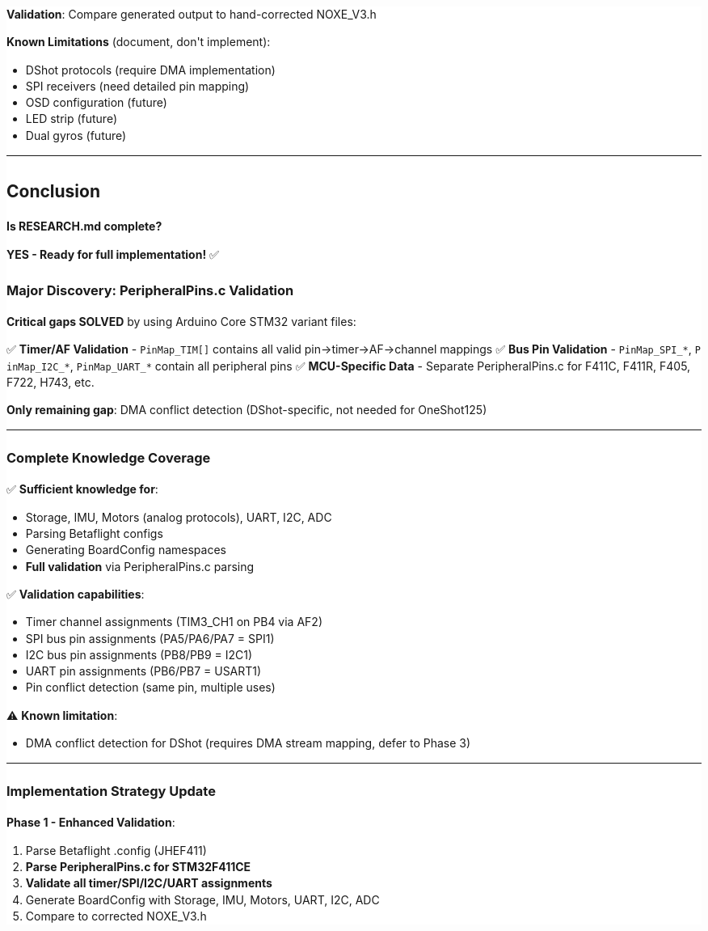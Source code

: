 **Validation**: Compare generated output to hand-corrected NOXE_V3.h

**Known Limitations** (document, don't implement):
- DShot protocols (require DMA implementation)
- SPI receivers (need detailed pin mapping)
- OSD configuration (future)
- LED strip (future)
- Dual gyros (future)

---

## Conclusion

**Is RESEARCH.md complete?**

**YES - Ready for full implementation!** ✅

### Major Discovery: PeripheralPins.c Validation

**Critical gaps SOLVED** by using Arduino Core STM32 variant files:

✅ **Timer/AF Validation** - `PinMap_TIM[]` contains all valid pin→timer→AF→channel mappings
✅ **Bus Pin Validation** - `PinMap_SPI_*`, `PinMap_I2C_*`, `PinMap_UART_*` contain all peripheral pins
✅ **MCU-Specific Data** - Separate PeripheralPins.c for F411C, F411R, F405, F722, H743, etc.

**Only remaining gap**: DMA conflict detection (DShot-specific, not needed for OneShot125)

---

### Complete Knowledge Coverage

✅ **Sufficient knowledge for**:
- Storage, IMU, Motors (analog protocols), UART, I2C, ADC
- Parsing Betaflight configs
- Generating BoardConfig namespaces
- **Full validation** via PeripheralPins.c parsing

✅ **Validation capabilities**:
- Timer channel assignments (TIM3_CH1 on PB4 via AF2)
- SPI bus pin assignments (PA5/PA6/PA7 = SPI1)
- I2C bus pin assignments (PB8/PB9 = I2C1)
- UART pin assignments (PB6/PB7 = USART1)
- Pin conflict detection (same pin, multiple uses)

⚠️ **Known limitation**:
- DMA conflict detection for DShot (requires DMA stream mapping, defer to Phase 3)

---

### Implementation Strategy Update

**Phase 1 - Enhanced Validation**:
1. Parse Betaflight .config (JHEF411)
2. **Parse PeripheralPins.c for STM32F411CE**
3. **Validate all timer/SPI/I2C/UART assignments**
4. Generate BoardConfig with Storage, IMU, Motors, UART, I2C, ADC
5. Compare to corrected NOXE_V3.h
